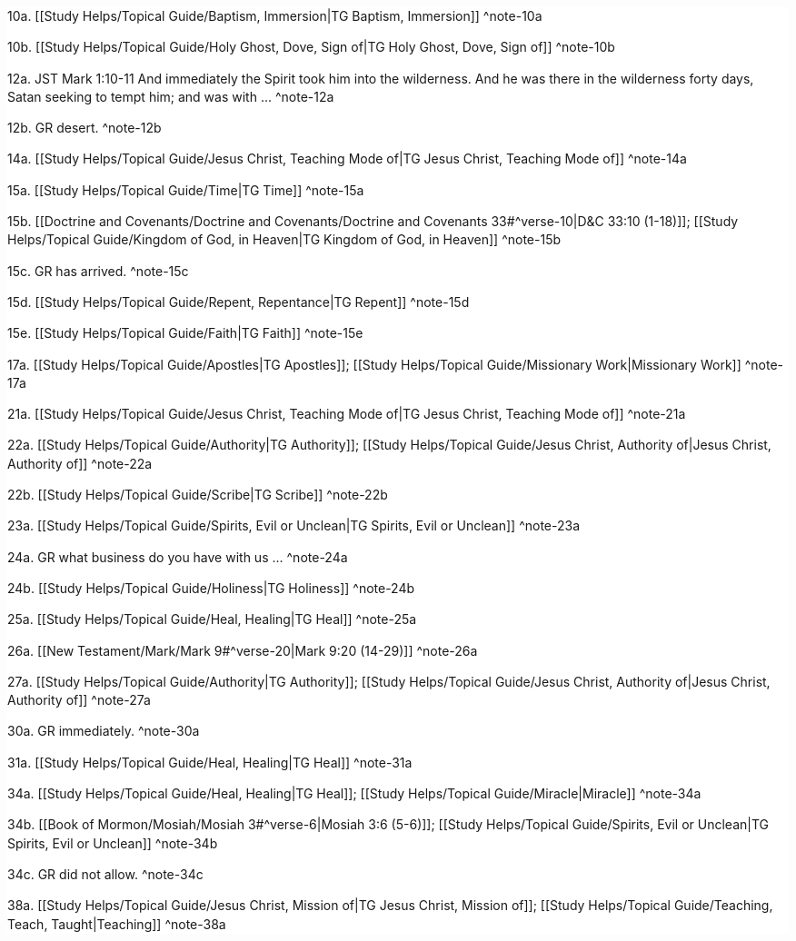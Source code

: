 10a. [[Study Helps/Topical Guide/Baptism, Immersion|TG Baptism, Immersion]] ^note-10a

10b. [[Study Helps/Topical Guide/Holy Ghost, Dove, Sign of|TG Holy Ghost, Dove, Sign of]] ^note-10b

12a. JST Mark 1:10-11 And immediately the Spirit took him into the wilderness. And he was there in the wilderness forty days, Satan seeking to tempt him; and was with ... ^note-12a

12b. GR desert. ^note-12b

14a. [[Study Helps/Topical Guide/Jesus Christ, Teaching Mode of|TG Jesus Christ, Teaching Mode of]] ^note-14a

15a. [[Study Helps/Topical Guide/Time|TG Time]] ^note-15a

15b. [[Doctrine and Covenants/Doctrine and Covenants/Doctrine and Covenants 33#^verse-10|D&C 33:10 (1-18)]]; [[Study Helps/Topical Guide/Kingdom of God, in Heaven|TG Kingdom of God, in Heaven]] ^note-15b

15c. GR has arrived. ^note-15c

15d. [[Study Helps/Topical Guide/Repent, Repentance|TG Repent]] ^note-15d

15e. [[Study Helps/Topical Guide/Faith|TG Faith]] ^note-15e

17a. [[Study Helps/Topical Guide/Apostles|TG Apostles]]; [[Study Helps/Topical Guide/Missionary Work|Missionary Work]] ^note-17a

21a. [[Study Helps/Topical Guide/Jesus Christ, Teaching Mode of|TG Jesus Christ, Teaching Mode of]] ^note-21a

22a. [[Study Helps/Topical Guide/Authority|TG Authority]]; [[Study Helps/Topical Guide/Jesus Christ, Authority of|Jesus Christ, Authority of]] ^note-22a

22b. [[Study Helps/Topical Guide/Scribe|TG Scribe]] ^note-22b

23a. [[Study Helps/Topical Guide/Spirits, Evil or Unclean|TG Spirits, Evil or Unclean]] ^note-23a

24a. GR what business do you have with us ... ^note-24a

24b. [[Study Helps/Topical Guide/Holiness|TG Holiness]] ^note-24b

25a. [[Study Helps/Topical Guide/Heal, Healing|TG Heal]] ^note-25a

26a. [[New Testament/Mark/Mark 9#^verse-20|Mark 9:20 (14-29)]] ^note-26a

27a. [[Study Helps/Topical Guide/Authority|TG Authority]]; [[Study Helps/Topical Guide/Jesus Christ, Authority of|Jesus Christ, Authority of]] ^note-27a

30a. GR immediately. ^note-30a

31a. [[Study Helps/Topical Guide/Heal, Healing|TG Heal]] ^note-31a

34a. [[Study Helps/Topical Guide/Heal, Healing|TG Heal]]; [[Study Helps/Topical Guide/Miracle|Miracle]] ^note-34a

34b. [[Book of Mormon/Mosiah/Mosiah 3#^verse-6|Mosiah 3:6 (5-6)]]; [[Study Helps/Topical Guide/Spirits, Evil or Unclean|TG Spirits, Evil or Unclean]] ^note-34b

34c. GR did not allow. ^note-34c

38a. [[Study Helps/Topical Guide/Jesus Christ, Mission of|TG Jesus Christ, Mission of]]; [[Study Helps/Topical Guide/Teaching, Teach, Taught|Teaching]] ^note-38a
